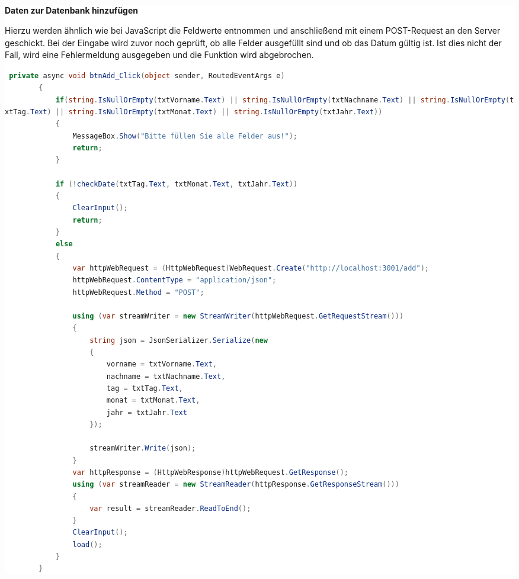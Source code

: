 **Daten zur Datenbank hinzufügen**

Hierzu werden ähnlich wie bei JavaScript die Feldwerte entnommen und anschließend mit einem POST-Request an den Server geschickt. Bei der Eingabe wird zuvor noch geprüft, ob alle Felder ausgefüllt sind und ob das Datum gültig ist. Ist dies nicht der Fall, wird eine Fehlermeldung ausgegeben und die Funktion wird abgebrochen.
```csharp
 private async void btnAdd_Click(object sender, RoutedEventArgs e)
        {
            if(string.IsNullOrEmpty(txtVorname.Text) || string.IsNullOrEmpty(txtNachname.Text) || string.IsNullOrEmpty(txtTag.Text) || string.IsNullOrEmpty(txtMonat.Text) || string.IsNullOrEmpty(txtJahr.Text))
            {
                MessageBox.Show("Bitte füllen Sie alle Felder aus!");
                return;
            }

            if (!checkDate(txtTag.Text, txtMonat.Text, txtJahr.Text))
            {
                ClearInput();
                return;
            }
            else
            {
                var httpWebRequest = (HttpWebRequest)WebRequest.Create("http://localhost:3001/add");
                httpWebRequest.ContentType = "application/json";
                httpWebRequest.Method = "POST";

                using (var streamWriter = new StreamWriter(httpWebRequest.GetRequestStream()))
                {
                    string json = JsonSerializer.Serialize(new
                    {
                        vorname = txtVorname.Text,
                        nachname = txtNachname.Text,
                        tag = txtTag.Text,
                        monat = txtMonat.Text,
                        jahr = txtJahr.Text
                    });

                    streamWriter.Write(json);
                }
                var httpResponse = (HttpWebResponse)httpWebRequest.GetResponse();
                using (var streamReader = new StreamReader(httpResponse.GetResponseStream()))
                {
                    var result = streamReader.ReadToEnd();
                }
                ClearInput();
                load();
            } 
        }
```
